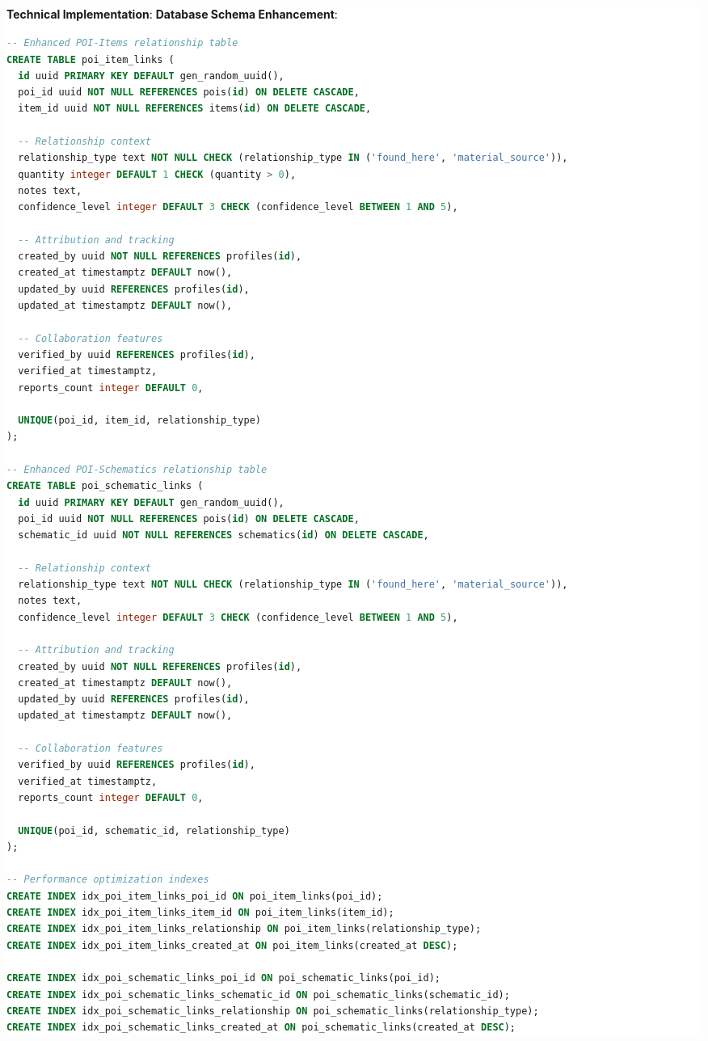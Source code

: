 **Technical Implementation**:
**Database Schema Enhancement**:
```sql
-- Enhanced POI-Items relationship table
CREATE TABLE poi_item_links (
  id uuid PRIMARY KEY DEFAULT gen_random_uuid(),
  poi_id uuid NOT NULL REFERENCES pois(id) ON DELETE CASCADE,
  item_id uuid NOT NULL REFERENCES items(id) ON DELETE CASCADE,
  
  -- Relationship context
  relationship_type text NOT NULL CHECK (relationship_type IN ('found_here', 'material_source')),
  quantity integer DEFAULT 1 CHECK (quantity > 0),
  notes text,
  confidence_level integer DEFAULT 3 CHECK (confidence_level BETWEEN 1 AND 5),
  
  -- Attribution and tracking
  created_by uuid NOT NULL REFERENCES profiles(id),
  created_at timestamptz DEFAULT now(),
  updated_by uuid REFERENCES profiles(id),
  updated_at timestamptz DEFAULT now(),
  
  -- Collaboration features
  verified_by uuid REFERENCES profiles(id),
  verified_at timestamptz,
  reports_count integer DEFAULT 0,
  
  UNIQUE(poi_id, item_id, relationship_type)
);

-- Enhanced POI-Schematics relationship table
CREATE TABLE poi_schematic_links (
  id uuid PRIMARY KEY DEFAULT gen_random_uuid(),
  poi_id uuid NOT NULL REFERENCES pois(id) ON DELETE CASCADE,
  schematic_id uuid NOT NULL REFERENCES schematics(id) ON DELETE CASCADE,
  
  -- Relationship context
  relationship_type text NOT NULL CHECK (relationship_type IN ('found_here', 'material_source')),
  notes text,
  confidence_level integer DEFAULT 3 CHECK (confidence_level BETWEEN 1 AND 5),
  
  -- Attribution and tracking
  created_by uuid NOT NULL REFERENCES profiles(id),
  created_at timestamptz DEFAULT now(),
  updated_by uuid REFERENCES profiles(id),
  updated_at timestamptz DEFAULT now(),
  
  -- Collaboration features
  verified_by uuid REFERENCES profiles(id),
  verified_at timestamptz,
  reports_count integer DEFAULT 0,
  
  UNIQUE(poi_id, schematic_id, relationship_type)
);

-- Performance optimization indexes
CREATE INDEX idx_poi_item_links_poi_id ON poi_item_links(poi_id);
CREATE INDEX idx_poi_item_links_item_id ON poi_item_links(item_id);
CREATE INDEX idx_poi_item_links_relationship ON poi_item_links(relationship_type);
CREATE INDEX idx_poi_item_links_created_at ON poi_item_links(created_at DESC);

CREATE INDEX idx_poi_schematic_links_poi_id ON poi_schematic_links(poi_id);
CREATE INDEX idx_poi_schematic_links_schematic_id ON poi_schematic_links(schematic_id);
CREATE INDEX idx_poi_schematic_links_relationship ON poi_schematic_links(relationship_type);
CREATE INDEX idx_poi_schematic_links_created_at ON poi_schematic_links(created_at DESC);
```